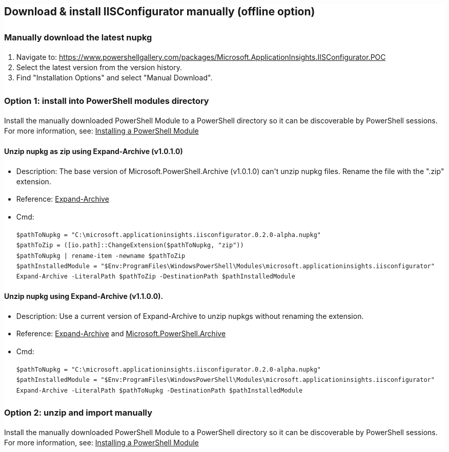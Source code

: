 ## Download & install IISConfigurator manually (offline option)

### Manually download the latest nupkg

1. Navigate to: https://www.powershellgallery.com/packages/Microsoft.ApplicationInsights.IISConfigurator.POC
2. Select the latest version from the version history.
3. Find "Installation Options" and select "Manual Download".

### Option 1: install into PowerShell modules directory
Install the manually downloaded PowerShell Module to a PowerShell directory so it can be discoverable by PowerShell sessions.
For more information, see: [Installing a PowerShell Module](https://docs.microsoft.com/powershell/developer/module/installing-a-powershell-module)


#### Unzip nupkg as zip using Expand-Archive (v1.0.1.0)

- Description: The base version of Microsoft.PowerShell.Archive (v1.0.1.0) can't unzip nupkg files. Rename the file with the ".zip" extension.
- Reference: [Expand-Archive](https://docs.microsoft.com/powershell/module/microsoft.powershell.archive/expand-archive?view=powershell-6)
- Cmd: 

	```
	$pathToNupkg = "C:\microsoft.applicationinsights.iisconfigurator.0.2.0-alpha.nupkg"
	$pathToZip = ([io.path]::ChangeExtension($pathToNupkg, "zip"))
	$pathToNupkg | rename-item -newname $pathToZip
	$pathInstalledModule = "$Env:ProgramFiles\WindowsPowerShell\Modules\microsoft.applicationinsights.iisconfigurator"
	Expand-Archive -LiteralPath $pathToZip -DestinationPath $pathInstalledModule
	```

#### Unzip nupkg using Expand-Archive (v1.1.0.0).

- Description: Use a current version of Expand-Archive to unzip nupkgs without renaming the extension. 
- Reference: [Expand-Archive](https://docs.microsoft.com/powershell/module/microsoft.powershell.archive/expand-archive?view=powershell-6) and [Microsoft.PowerShell.Archive](https://www.powershellgallery.com/packages/Microsoft.PowerShell.Archive/1.1.0.0)
- Cmd:

	```
	$pathToNupkg = "C:\microsoft.applicationinsights.iisconfigurator.0.2.0-alpha.nupkg"
	$pathInstalledModule = "$Env:ProgramFiles\WindowsPowerShell\Modules\microsoft.applicationinsights.iisconfigurator"
	Expand-Archive -LiteralPath $pathToNupkg -DestinationPath $pathInstalledModule
	```

### Option 2: unzip and import manually
Install the manually downloaded PowerShell Module to a PowerShell directory so it can be discoverable by PowerShell sessions.
For more information, see: [Installing a PowerShell Module](https://docs.microsoft.com/powershell/developer/module/installing-a-powershell-module)
